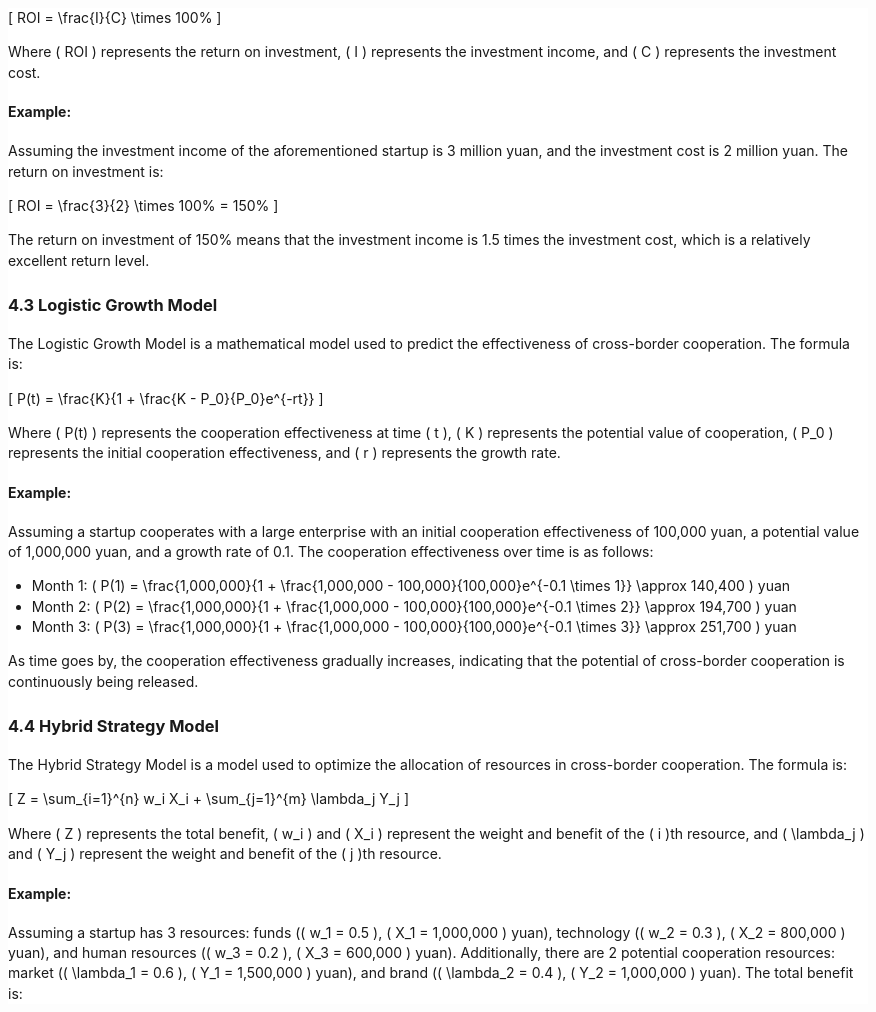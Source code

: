 \[ ROI = \frac{I}{C} \times 100\% \]

Where \( ROI \) represents the return on investment, \( I \) represents the investment income, and \( C \) represents the investment cost.

#### Example:
Assuming the investment income of the aforementioned startup is 3 million yuan, and the investment cost is 2 million yuan. The return on investment is:

\[ ROI = \frac{3}{2} \times 100\% = 150\% \]

The return on investment of 150% means that the investment income is 1.5 times the investment cost, which is a relatively excellent return level.

### 4.3 Logistic Growth Model

The Logistic Growth Model is a mathematical model used to predict the effectiveness of cross-border cooperation. The formula is:

\[ P(t) = \frac{K}{1 + \frac{K - P_0}{P_0}e^{-rt}} \]

Where \( P(t) \) represents the cooperation effectiveness at time \( t \), \( K \) represents the potential value of cooperation, \( P_0 \) represents the initial cooperation effectiveness, and \( r \) represents the growth rate.

#### Example:
Assuming a startup cooperates with a large enterprise with an initial cooperation effectiveness of 100,000 yuan, a potential value of 1,000,000 yuan, and a growth rate of 0.1. The cooperation effectiveness over time is as follows:

- Month 1: \( P(1) = \frac{1,000,000}{1 + \frac{1,000,000 - 100,000}{100,000}e^{-0.1 \times 1}} \approx 140,400 \) yuan
- Month 2: \( P(2) = \frac{1,000,000}{1 + \frac{1,000,000 - 100,000}{100,000}e^{-0.1 \times 2}} \approx 194,700 \) yuan
- Month 3: \( P(3) = \frac{1,000,000}{1 + \frac{1,000,000 - 100,000}{100,000}e^{-0.1 \times 3}} \approx 251,700 \) yuan

As time goes by, the cooperation effectiveness gradually increases, indicating that the potential of cross-border cooperation is continuously being released.

### 4.4 Hybrid Strategy Model

The Hybrid Strategy Model is a model used to optimize the allocation of resources in cross-border cooperation. The formula is:

\[ Z = \sum_{i=1}^{n} w_i X_i + \sum_{j=1}^{m} \lambda_j Y_j \]

Where \( Z \) represents the total benefit, \( w_i \) and \( X_i \) represent the weight and benefit of the \( i \)th resource, and \( \lambda_j \) and \( Y_j \) represent the weight and benefit of the \( j \)th resource.

#### Example:
Assuming a startup has 3 resources: funds (\( w_1 = 0.5 \), \( X_1 = 1,000,000 \) yuan), technology (\( w_2 = 0.3 \), \( X_2 = 800,000 \) yuan), and human resources (\( w_3 = 0.2 \), \( X_3 = 600,000 \) yuan). Additionally, there are 2 potential cooperation resources: market (\( \lambda_1 = 0.6 \), \( Y_1 = 1,500,000 \) yuan), and brand (\( \lambda_2 = 0.4 \), \( Y_2 = 1,000,000 \) yuan). The total benefit is:
